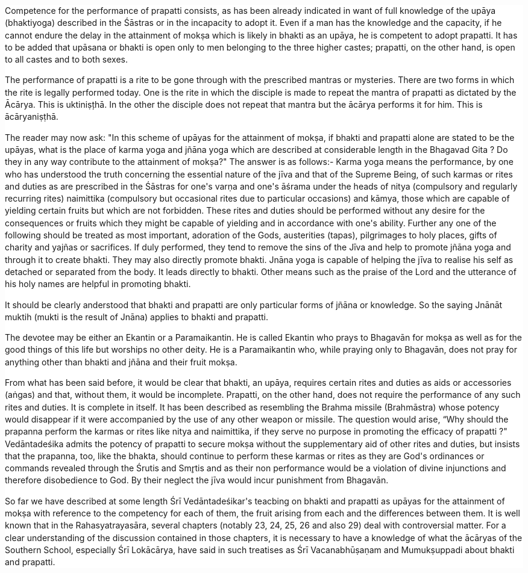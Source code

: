 Competence for the performance of prapatti consists, as has been already indicated in want of full knowledge of the upāya (bhaktiyoga) described in the Śāstras or in the incapacity to adopt it. Even if a man has the knowledge and the capacity, if he cannot endure the delay in the attainment of mokṣa which is likely in bhakti as an upāya, he is competent to adopt prapatti. It has to be added that upāsana or bhakti is open only to men belonging to the three higher castes; prapatti, on the other hand, is open to all castes and to both sexes.

The performance of prapatti is a rite to be gone through with the prescribed mantras or mysteries. There are two forms in which the rite is legally performed today. One is the rite in which the disciple is made to repeat the mantra of prapatti as dictated by the Ācārya. This is uktiniṣțhā. In the other the disciple does not repeat that mantra but the ācārya performs it for him. This is ācāryaniṣṭhā.

The reader may now ask: "In this scheme of upāyas for the attainment of mokṣa, if bhakti and prapatti alone are stated to be the upāyas, what is the place of karma yoga and jñāna yoga which are described at considerable length in the Bhagavad Gita ? Do they in any way contribute to the attainment of mokṣa?" The answer is as follows:- Karma yoga means the performance, by one who has understood the truth concerning the essential nature of the jīva and that of the Supreme Being, of such karmas
or rites and duties as are prescribed in the Śāstras for one's varṇa and one's āśrama under the heads of nitya (compulsory and regularly recurring rites) naimittika (compulsory but occasional rites due to particular occasions) and kāmya, those which are capable of yielding certain fruits but which are not forbidden. These rites and duties should be performed without any desire for the consequences or fruits which they might be capable of yielding and in accordance with one's ability. Further any one of the following should be treated as most important, adoration of the Gods, austerities (tapas), pilgrimages to holy places, gifts of charity and yajñas or sacrifices. If duly performed, they tend to remove the sins of the Jīva and help to promote jñāna yoga and through it to create bhakti. They may also directly promote bhakti. Jnāna yoga is capable of helping the jīva to realise his self as detached or separated from the body. It leads directly to bhakti. Other means such as the praise of the Lord and the utterance of his holy names are helpful in promoting bhakti.

It should be clearly anderstood that bhakti and prapatti are only particular forms of jñāna or knowledge. So the saying Jnānāt muktih (mukti is the result of Jnāna) applies to bhakti and prapatti.

The devotee may be either an Ekantin or a Paramaikantin. He is called Ekantin who prays to Bhagavān for mokṣa as well as for the good things of this life but worships no other deity. He is a Paramaikantin who, while praying only to Bhagavān, does not pray for anything other than bhakti and jñāna and their fruit mokṣa.

From what has been said before, it would be clear that bhakti, an upāya, requires certain rites and duties as aids or accessories (aṅgas) and that, without them, it would be incomplete. Prapatti, on the other hand, does not require the performance of any such rites and duties. It is complete in itself. It has been described as resembling the Brahma missile (Brahmāstra) whose potency would disappear if it were accompanied by the use of any other weapon or missile. The question would arise, “Why should the prapanna perform the karmas or rites like nitya and naimittika, if they serve no purpose in promoting the efficacy of prapatti ?" Vedāntadeśika admits the potency of prapatti to secure mokṣa without the supplementary aid of other rites and duties, but insists that the prapanna, too, like the bhakta, should continue to perform these karmas or rites as they are God's ordinances or commands revealed through the Śrutis and Smr̥tis and as their non performance would be a violation of divine injunctions and therefore disobedience to God. By their neglect the jīva would incur punishment from Bhagavān.

So far we have described at some length Śrī Vedāntadeśikar's teacbing on bhakti and prapatti as upāyas for the attainment of mokṣa with reference to the competency for each of them, the fruit arising from each and the differences between them. It is well known that in the Rahasyatrayasāra, several chapters (notably 23, 24, 25, 26 and also 29) deal with controversial matter. For a clear understanding of the discussion contained in those chapters, it is necessary to have a knowledge of what the ācāryas of the Southern School, especially Śrī Lokācārya, have said in such treatises as Śrī Vacanabhūṣaṇam and Mumukṣuppadi about bhakti and prapatti.
